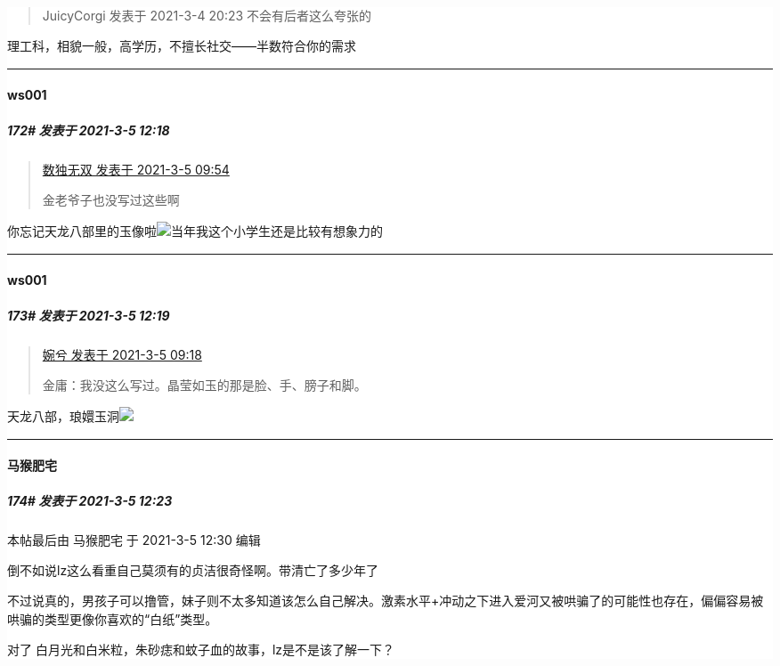 

<blockquote>JuicyCorgi 发表于 2021-3-4 20:23
不会有后者这么夸张的</blockquote>
理工科，相貌一般，高学历，不擅长社交——半数符合你的需求







*****

####  ws001  
##### 172#       发表于 2021-3-5 12:18



<blockquote><a href="httphttps://bbs.saraba1st.com/2b/forum.php?mod=redirect&amp;goto=findpost&amp;pid=50517744&amp;ptid=1991212" target="_blank">数独无双 发表于 2021-3-5 09:54</a>

金老爷子也没写过这些啊</blockquote>
你忘记天龙八部里的玉像啦<img src="https://static.saraba1st.com/image/smiley/face2017/037.png" referrerpolicy="no-referrer">当年我这个小学生还是比较有想象力的







*****

####  ws001  
##### 173#       发表于 2021-3-5 12:19



<blockquote><a href="httphttps://bbs.saraba1st.com/2b/forum.php?mod=redirect&amp;goto=findpost&amp;pid=50517306&amp;ptid=1991212" target="_blank">婉兮 发表于 2021-3-5 09:18</a>

金庸：我没这么写过。晶莹如玉的那是脸、手、膀子和脚。</blockquote>
天龙八部，琅嬛玉洞<img src="https://static.saraba1st.com/image/smiley/face2017/052.png" referrerpolicy="no-referrer">







*****

####  马猴肥宅  
##### 174#       发表于 2021-3-5 12:23



 本帖最后由 马猴肥宅 于 2021-3-5 12:30 编辑 

倒不如说lz这么看重自己莫须有的贞洁很奇怪啊。带清亡了多少年了


不过说真的，男孩子可以撸管，妹子则不太多知道该怎么自己解决。激素水平+冲动之下进入爱河又被哄骗了的可能性也存在，偏偏容易被哄骗的类型更像你喜欢的“白纸”类型。

对了 白月光和白米粒，朱砂痣和蚊子血的故事，lz是不是该了解一下？
